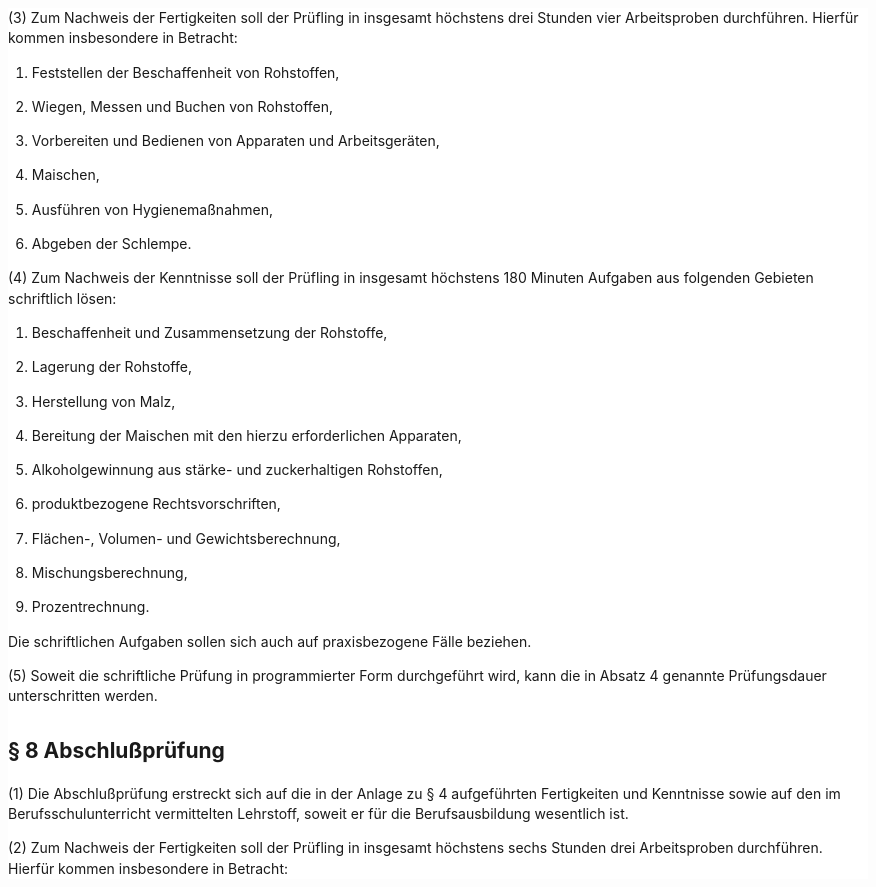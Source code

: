 (3) Zum Nachweis der Fertigkeiten soll der Prüfling in insgesamt höchstens drei Stunden vier Arbeitsproben durchführen. Hierfür kommen insbesondere in Betracht:

1.  Feststellen der Beschaffenheit von Rohstoffen,


2.  Wiegen, Messen und Buchen von Rohstoffen,


3.  Vorbereiten und Bedienen von Apparaten und Arbeitsgeräten,


4.  Maischen,


5.  Ausführen von Hygienemaßnahmen,


6.  Abgeben der Schlempe.




(4) Zum Nachweis der Kenntnisse soll der Prüfling in insgesamt höchstens 180 Minuten Aufgaben aus folgenden Gebieten schriftlich lösen:

1.  Beschaffenheit und Zusammensetzung der Rohstoffe,


2.  Lagerung der Rohstoffe,


3.  Herstellung von Malz,


4.  Bereitung der Maischen mit den hierzu erforderlichen Apparaten,


5.  Alkoholgewinnung aus stärke- und zuckerhaltigen Rohstoffen,


6.  produktbezogene Rechtsvorschriften,


7.  Flächen-, Volumen- und Gewichtsberechnung,


8.  Mischungsberechnung,


9.  Prozentrechnung.



Die schriftlichen Aufgaben sollen sich auch auf praxisbezogene Fälle beziehen.

(5) Soweit die schriftliche Prüfung in programmierter Form durchgeführt wird, kann die in Absatz 4 genannte Prüfungsdauer unterschritten werden.


## § 8 Abschlußprüfung

(1) Die Abschlußprüfung erstreckt sich auf die in der Anlage zu § 4 aufgeführten Fertigkeiten und Kenntnisse sowie auf den im Berufsschulunterricht vermittelten Lehrstoff, soweit er für die Berufsausbildung wesentlich ist.

(2) Zum Nachweis der Fertigkeiten soll der Prüfling in insgesamt höchstens sechs Stunden drei Arbeitsproben durchführen. Hierfür kommen insbesondere in Betracht:
